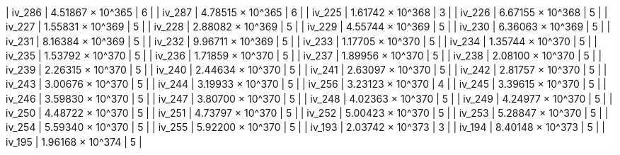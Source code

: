 | iv_286 | 4.51867 × 10^365 | 6 |
| iv_287 | 4.78515 × 10^365 | 6 |
| iv_225 | 1.61742 × 10^368 | 3 |
| iv_226 | 6.67155 × 10^368 | 5 |
| iv_227 | 1.55831 × 10^369 | 5 |
| iv_228 | 2.88082 × 10^369 | 5 |
| iv_229 | 4.55744 × 10^369 | 5 |
| iv_230 | 6.36063 × 10^369 | 5 |
| iv_231 | 8.16384 × 10^369 | 5 |
| iv_232 | 9.96711 × 10^369 | 5 |
| iv_233 | 1.17705 × 10^370 | 5 |
| iv_234 | 1.35744 × 10^370 | 5 |
| iv_235 | 1.53792 × 10^370 | 5 |
| iv_236 | 1.71859 × 10^370 | 5 |
| iv_237 | 1.89956 × 10^370 | 5 |
| iv_238 | 2.08100 × 10^370 | 5 |
| iv_239 | 2.26315 × 10^370 | 5 |
| iv_240 | 2.44634 × 10^370 | 5 |
| iv_241 | 2.63097 × 10^370 | 5 |
| iv_242 | 2.81757 × 10^370 | 5 |
| iv_243 | 3.00676 × 10^370 | 5 |
| iv_244 | 3.19933 × 10^370 | 5 |
| iv_256 | 3.23123 × 10^370 | 4 |
| iv_245 | 3.39615 × 10^370 | 5 |
| iv_246 | 3.59830 × 10^370 | 5 |
| iv_247 | 3.80700 × 10^370 | 5 |
| iv_248 | 4.02363 × 10^370 | 5 |
| iv_249 | 4.24977 × 10^370 | 5 |
| iv_250 | 4.48722 × 10^370 | 5 |
| iv_251 | 4.73797 × 10^370 | 5 |
| iv_252 | 5.00423 × 10^370 | 5 |
| iv_253 | 5.28847 × 10^370 | 5 |
| iv_254 | 5.59340 × 10^370 | 5 |
| iv_255 | 5.92200 × 10^370 | 5 |
| iv_193 | 2.03742 × 10^373 | 3 |
| iv_194 | 8.40148 × 10^373 | 5 |
| iv_195 | 1.96168 × 10^374 | 5 |